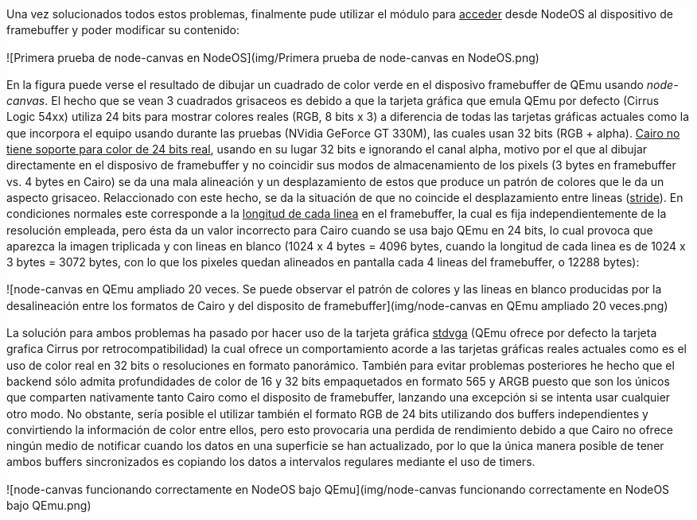 Una vez solucionados todos estos problemas, finalmente pude utilizar el módulo
para [acceder](https://github.com/NodeOS/NodeOS/issues/39#issuecomment-116304688)
desde NodeOS al dispositivo de framebuffer y poder modificar su contenido:

![Primera prueba de node-canvas en NodeOS](img/Primera prueba de node-canvas en NodeOS.png)

En la figura puede verse el resultado de dibujar un cuadrado de color verde en
el disposivo framebuffer de QEmu usando *node-canvas*. El hecho que se vean 3
cuadrados grisaceos es debido a que la tarjeta gráfica que emula QEmu por
defecto (Cirrus Logic 54xx) utiliza 24 bits para mostrar colores reales (RGB, 8
bits x 3) a diferencia de todas las tarjetas gráficas actuales como la que
incorpora el equipo usando durante las pruebas (NVidia GeForce GT 330M), las
cuales usan 32 bits (RGB + alpha).
[Cairo no tiene soporte para color de 24 bits real](http://cairographics.org/manual/cairo-Image-Surfaces.html),
usando en su lugar 32 bits e ignorando el canal alpha, motivo por el que al
dibujar directamente en el disposivo de framebuffer y no coincidir sus modos de
almacenamiento de los pixels (3 bytes en framebuffer vs. 4 bytes en Cairo) se
da una mala alineación y un desplazamiento de estos que produce un patrón de
colores que le da un aspecto grisaceo. Relaccionado con este hecho, se da la
situación de que no coincide el desplazamiento entre lineas
([stride](http://cairographics.org/manual/cairo-Image-Surfaces.html#cairo-format-stride-for-width)).
En condiciones normales este corresponde a la
[longitud de cada linea](http://lxr.free-electrons.com/source/include/uapi/linux/fb.h#L167)
en el framebuffer, la cual es fija independientemente de la resolución empleada,
pero ésta da un valor incorrecto para Cairo cuando se usa bajo QEmu en 24 bits,
lo cual provoca que aparezca la imagen triplicada y con lineas en blanco (1024 x
4 bytes = 4096 bytes, cuando la longitud de cada linea es de 1024 x 3 bytes =
3072 bytes, con lo que los pixeles quedan alineados en pantalla cada 4 lineas
del framebuffer, o 12288 bytes):

![node-canvas en QEmu ampliado 20 veces. Se puede observar el patrón de colores y las lineas en blanco producidas por la desalineación entre los formatos de Cairo y del disposito de framebuffer](img/node-canvas en QEmu ampliado 20 veces.png)

La solución para ambos problemas ha pasado por hacer uso de la tarjeta gráfica
[stdvga](https://www.kraxel.org/blog/2014/10/qemu-using-cirrus-considered-harmful)
(QEmu ofrece por defecto la tarjeta grafica Cirrus por retrocompatibilidad) la
cual ofrece un comportamiento acorde a las tarjetas gráficas reales actuales
como es el uso de color real en 32 bits o resoluciones en formato panorámico.
También para evitar problemas posteriores he hecho que el backend sólo admita
profundidades de color de 16 y 32 bits empaquetados en formato 565 y ARGB puesto
que son los únicos que comparten nativamente tanto Cairo como el disposito de
framebuffer, lanzando una excepción si se intenta usar cualquier otro modo. No
obstante, sería posible el utilizar también el formato RGB de 24 bits utilizando
dos buffers independientes y convirtiendo la información de color entre ellos,
pero esto provocaria una perdida de rendimiento debido a que Cairo no ofrece
ningún medio de notificar cuando los datos en una superficie se han actualizado,
por lo que la única manera posible de tener ambos buffers sincronizados es
copiando los datos a intervalos regulares mediante el uso de timers.

![node-canvas funcionando correctamente en NodeOS bajo QEmu](img/node-canvas funcionando correctamente en NodeOS bajo QEmu.png)
